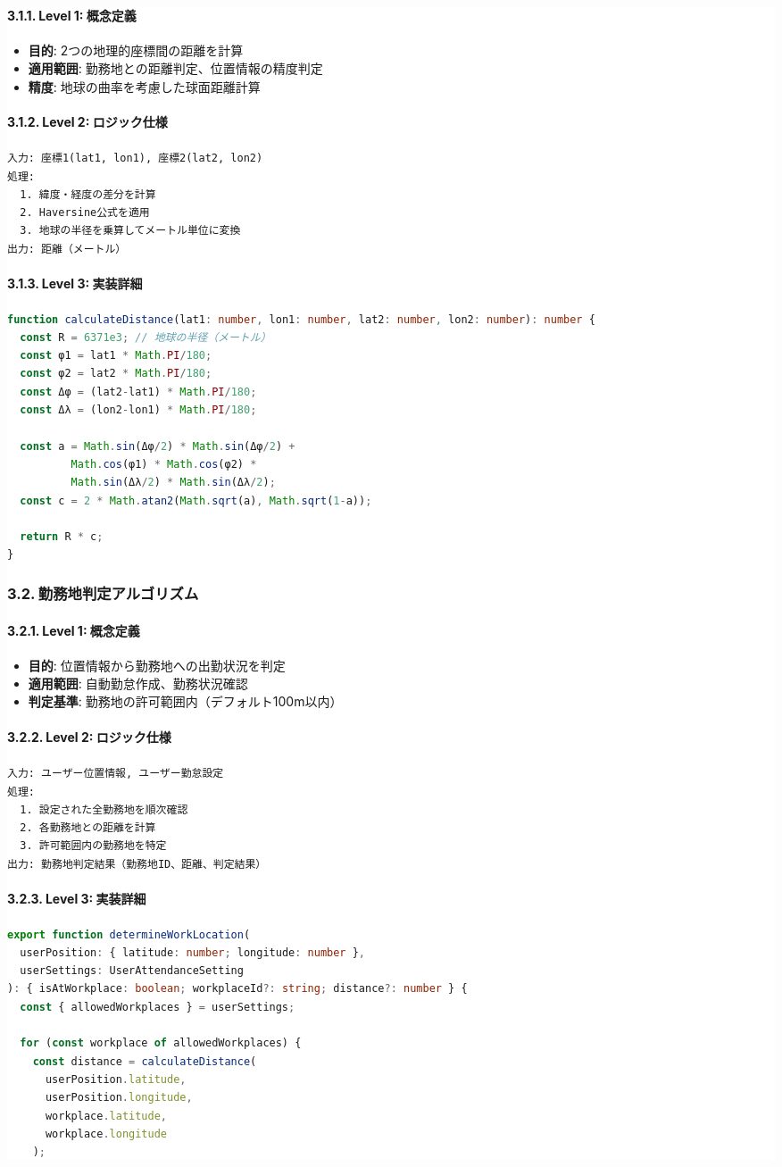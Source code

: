 #### 3.1.1. Level 1: 概念定義
- **目的**: 2つの地理的座標間の距離を計算
- **適用範囲**: 勤務地との距離判定、位置情報の精度判定
- **精度**: 地球の曲率を考慮した球面距離計算

#### 3.1.2. Level 2: ロジック仕様
```
入力: 座標1(lat1, lon1), 座標2(lat2, lon2)
処理:
  1. 緯度・経度の差分を計算
  2. Haversine公式を適用
  3. 地球の半径を乗算してメートル単位に変換
出力: 距離（メートル）
```

#### 3.1.3. Level 3: 実装詳細
```typescript
function calculateDistance(lat1: number, lon1: number, lat2: number, lon2: number): number {
  const R = 6371e3; // 地球の半径（メートル）
  const φ1 = lat1 * Math.PI/180;
  const φ2 = lat2 * Math.PI/180;
  const Δφ = (lat2-lat1) * Math.PI/180;
  const Δλ = (lon2-lon1) * Math.PI/180;

  const a = Math.sin(Δφ/2) * Math.sin(Δφ/2) +
          Math.cos(φ1) * Math.cos(φ2) *
          Math.sin(Δλ/2) * Math.sin(Δλ/2);
  const c = 2 * Math.atan2(Math.sqrt(a), Math.sqrt(1-a));

  return R * c;
}
```

### 3.2. 勤務地判定アルゴリズム

#### 3.2.1. Level 1: 概念定義
- **目的**: 位置情報から勤務地への出勤状況を判定
- **適用範囲**: 自動勤怠作成、勤務状況確認
- **判定基準**: 勤務地の許可範囲内（デフォルト100m以内）

#### 3.2.2. Level 2: ロジック仕様
```
入力: ユーザー位置情報, ユーザー勤怠設定
処理:
  1. 設定された全勤務地を順次確認
  2. 各勤務地との距離を計算
  3. 許可範囲内の勤務地を特定
出力: 勤務地判定結果（勤務地ID、距離、判定結果）
```

#### 3.2.3. Level 3: 実装詳細
```typescript
export function determineWorkLocation(
  userPosition: { latitude: number; longitude: number },
  userSettings: UserAttendanceSetting
): { isAtWorkplace: boolean; workplaceId?: string; distance?: number } {
  const { allowedWorkplaces } = userSettings;
  
  for (const workplace of allowedWorkplaces) {
    const distance = calculateDistance(
      userPosition.latitude,
      userPosition.longitude,
      workplace.latitude,
      workplace.longitude
    );
```